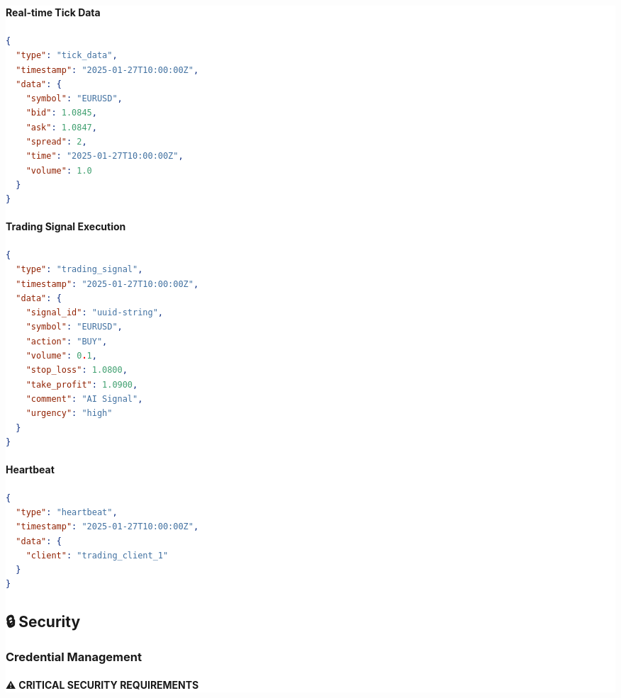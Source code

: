 #### Real-time Tick Data

```json
{
  "type": "tick_data",
  "timestamp": "2025-01-27T10:00:00Z",
  "data": {
    "symbol": "EURUSD",
    "bid": 1.0845,
    "ask": 1.0847,
    "spread": 2,
    "time": "2025-01-27T10:00:00Z",
    "volume": 1.0
  }
}
```

#### Trading Signal Execution

```json
{
  "type": "trading_signal",
  "timestamp": "2025-01-27T10:00:00Z",
  "data": {
    "signal_id": "uuid-string",
    "symbol": "EURUSD",
    "action": "BUY",
    "volume": 0.1,
    "stop_loss": 1.0800,
    "take_profit": 1.0900,
    "comment": "AI Signal",
    "urgency": "high"
  }
}
```

#### Heartbeat

```json
{
  "type": "heartbeat",
  "timestamp": "2025-01-27T10:00:00Z",
  "data": {
    "client": "trading_client_1"
  }
}
```

## 🔒 Security

### Credential Management

⚠️ **CRITICAL SECURITY REQUIREMENTS**
